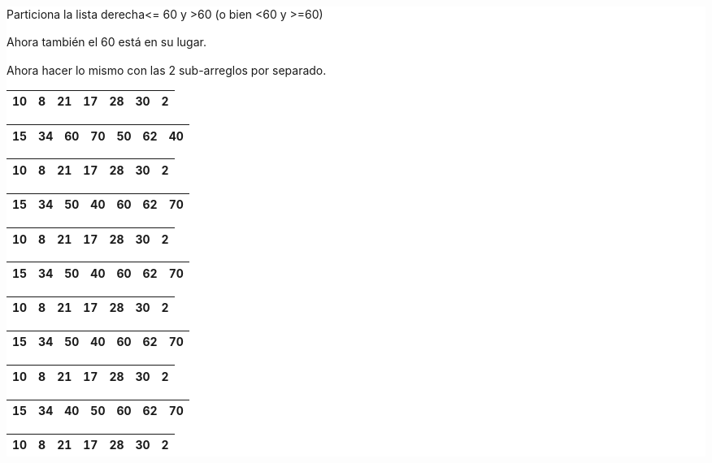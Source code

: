 Particiona la lista derecha\<= 60 y >60  \(o bien \<60 y >=60\)

Ahora también el 60 está en su lugar\.

Ahora hacer lo mismo con las 2 sub\-arreglos por separado\.

| 10 | 8 | 21 | 17 | 28 | 30 | 2 |
| :-: | :-: | :-: | :-: | :-: | :-: | :-: |


| 15 | 34 | 60 | 70 | 50 | 62 | 40 |
| :-: | :-: | :-: | :-: | :-: | :-: | :-: |


| 10 | 8 | 21 | 17 | 28 | 30 | 2 |
| :-: | :-: | :-: | :-: | :-: | :-: | :-: |


| 15 | 34 | 50 | 40 | 60 | 62 | 70 |
| :-: | :-: | :-: | :-: | :-: | :-: | :-: |


| 10 | 8 | 21 | 17 | 28 | 30 | 2 |
| :-: | :-: | :-: | :-: | :-: | :-: | :-: |


| 15 | 34 | 50 | 40 | 60 | 62 | 70 |
| :-: | :-: | :-: | :-: | :-: | :-: | :-: |


| 10 | 8 | 21 | 17 | 28 | 30 | 2 |
| :-: | :-: | :-: | :-: | :-: | :-: | :-: |


| 15 | 34 | 50 | 40 | 60 | 62 | 70 |
| :-: | :-: | :-: | :-: | :-: | :-: | :-: |


| 10 | 8 | 21 | 17 | 28 | 30 | 2 |
| :-: | :-: | :-: | :-: | :-: | :-: | :-: |


| 15 | 34 | 40 | 50 | 60 | 62 | 70 |
| :-: | :-: | :-: | :-: | :-: | :-: | :-: |


| 10 | 8 | 21 | 17 | 28 | 30 | 2 |
| :-: | :-: | :-: | :-: | :-: | :-: | :-: |
